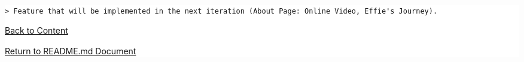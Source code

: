     > Feature that will be implemented in the next iteration (About Page: Online Video, Effie's Journey).

[Back to Content](#content)

[Return to README.md Document](https://github.com/effiemanyos/ms2-produck/blob/master/README.md)